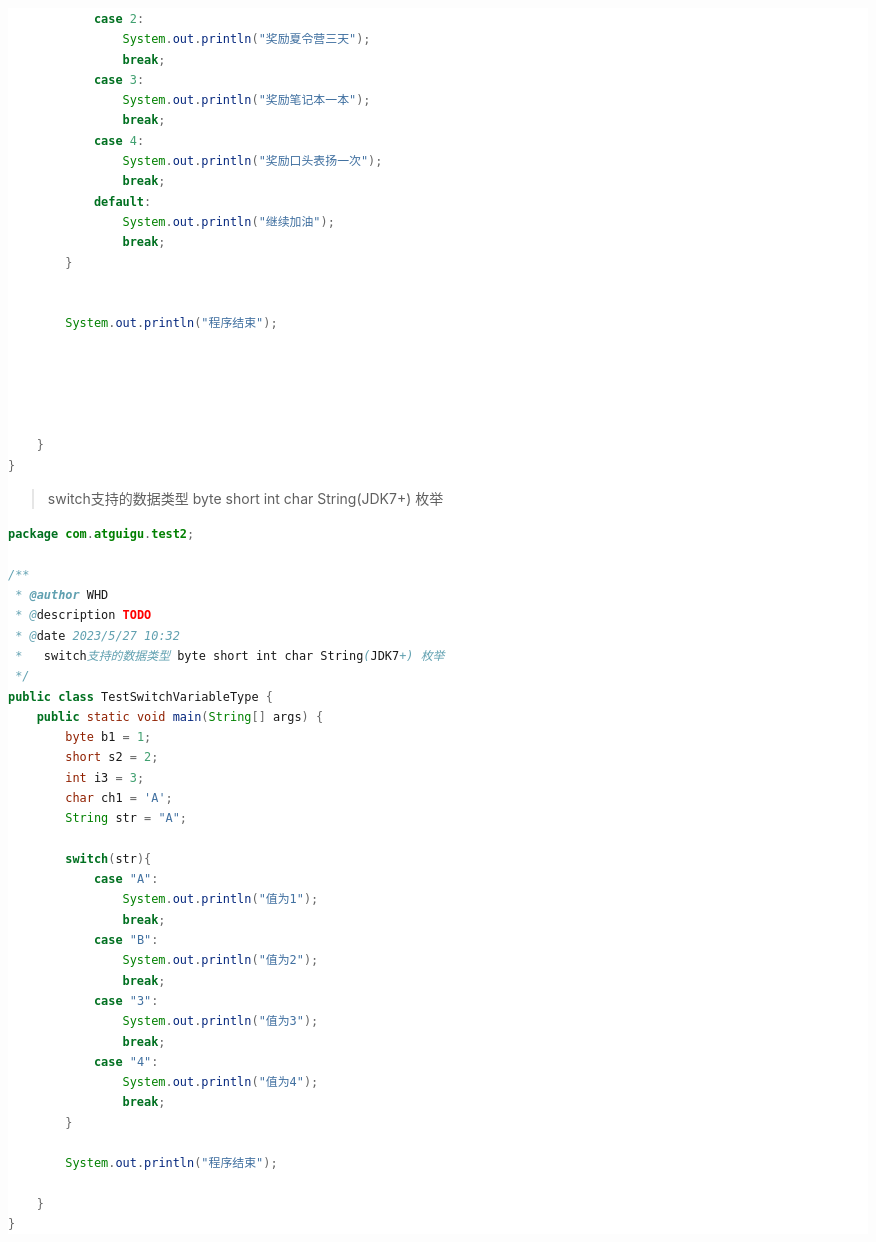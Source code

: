```java
            case 2:
                System.out.println("奖励夏令营三天");
                break;
            case 3:
                System.out.println("奖励笔记本一本");
                break;
            case 4:
                System.out.println("奖励口头表扬一次");
                break;
            default:
                System.out.println("继续加油");
                break;
        }


        System.out.println("程序结束");





    }
}

```

> switch支持的数据类型 byte short int char String(JDK7+) 枚举

```java
package com.atguigu.test2;

/**
 * @author WHD
 * @description TODO
 * @date 2023/5/27 10:32
 *   switch支持的数据类型 byte short int char String(JDK7+) 枚举
 */
public class TestSwitchVariableType {
    public static void main(String[] args) {
        byte b1 = 1;
        short s2 = 2;
        int i3 = 3;
        char ch1 = 'A';
        String str = "A";

        switch(str){
            case "A":
                System.out.println("值为1");
                break;
            case "B":
                System.out.println("值为2");
                break;
            case "3":
                System.out.println("值为3");
                break;
            case "4":
                System.out.println("值为4");
                break;
        }

        System.out.println("程序结束");

    }
}
```